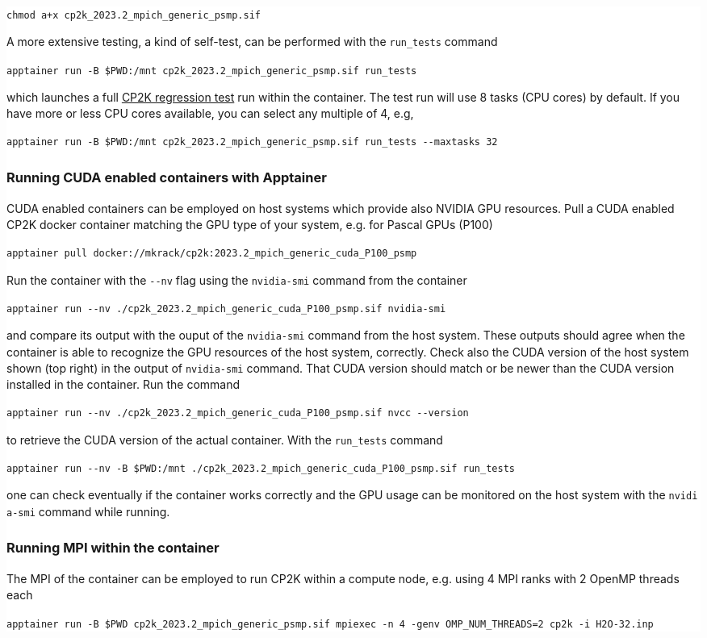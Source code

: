 ```
chmod a+x cp2k_2023.2_mpich_generic_psmp.sif
```

A more extensive testing, a kind of self-test, can be performed with the `run_tests` command

```
apptainer run -B $PWD:/mnt cp2k_2023.2_mpich_generic_psmp.sif run_tests
```

which launches a full [CP2K regression test](https://www.cp2k.org/dev:regtesting/) run within the container. The test run will use 8 tasks (CPU cores) by default. If you have more or less CPU cores available, you can select any multiple of 4, e.g,

```
apptainer run -B $PWD:/mnt cp2k_2023.2_mpich_generic_psmp.sif run_tests --maxtasks 32
```

### Running CUDA enabled containers with Apptainer

CUDA enabled containers can be employed on host systems which provide also NVIDIA GPU resources. Pull a CUDA enabled CP2K docker container matching the GPU type of your system, e.g. for Pascal GPUs (P100)

```
apptainer pull docker://mkrack/cp2k:2023.2_mpich_generic_cuda_P100_psmp
```

Run the container with the `--nv` flag using the `nvidia-smi` command from the container

```
apptainer run --nv ./cp2k_2023.2_mpich_generic_cuda_P100_psmp.sif nvidia-smi
```

and compare its output with the ouput of the `nvidia-smi` command from the host system. These outputs should agree when the container is able to recognize the GPU resources of the host system, correctly. Check also the CUDA version of the host system shown (top right) in the output of `nvidia-smi` command. That CUDA version should match or be newer than the CUDA version installed in the container. Run the command

```
apptainer run --nv ./cp2k_2023.2_mpich_generic_cuda_P100_psmp.sif nvcc --version
```

to retrieve the CUDA version of the actual container.  With the `run_tests` command

```
apptainer run --nv -B $PWD:/mnt ./cp2k_2023.2_mpich_generic_cuda_P100_psmp.sif run_tests
```

one can check eventually if the container works correctly and the GPU usage can be monitored on the host system with the `nvidia-smi` command while running.

### Running MPI within the container

The MPI of the container can be employed to run CP2K within a compute node, e.g. using 4 MPI ranks with 2 OpenMP threads each

```
apptainer run -B $PWD cp2k_2023.2_mpich_generic_psmp.sif mpiexec -n 4 -genv OMP_NUM_THREADS=2 cp2k -i H2O-32.inp
```
